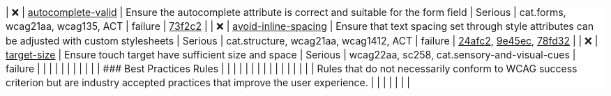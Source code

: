 | ❌                                                                                                                                     | [autocomplete-valid](https://dequeuniversity.com/rules/axe/4.4/autocomplete-valid?application=RuleDescription)                                   | Ensure the autocomplete attribute is correct and suitable for the form field                                                                          | Serious                  | cat.forms, wcag21aa, wcag135, ACT                                                 | failure                    | [73f2c2](https://act-rules.github.io/rules/73f2c2)                                                                                                                                                                                                                 |
| ❌                                                                                                                                     | [avoid-inline-spacing](https://dequeuniversity.com/rules/axe/4.4/avoid-inline-spacing?application=RuleDescription)                               | Ensure that text spacing set through style attributes can be adjusted with custom stylesheets                                                         | Serious                  | cat.structure, wcag21aa, wcag1412, ACT                                            | failure                    | [24afc2](https://act-rules.github.io/rules/24afc2), [9e45ec](https://act-rules.github.io/rules/9e45ec), [78fd32](https://act-rules.github.io/rules/78fd32)                                                                                                         |
| ❌                                                                                                                                     | [target-size](https://dequeuniversity.com/rules/axe/4.4/target-size?application=RuleDescription)                                                 | Ensure touch target have sufficient size and space                                                                                                    | Serious                  | wcag22aa, sc258, cat.sensory-and-visual-cues                                      | failure                    |                                                                                                                                                                                                                                                                    |
|                                                                                                                                       |                                                                                                                                                  |                                                                                                                                                       |                          |                                                                                   |                            |                                                                                                                                                                                                                                                                    |
| ### Best Practices Rules                                                                                                              |                                                                                                                                                  |                                                                                                                                                       |                          |                                                                                   |                            |                                                                                                                                                                                                                                                                    |
|                                                                                                                                       |                                                                                                                                                  |                                                                                                                                                       |                          |                                                                                   |                            |                                                                                                                                                                                                                                                                    |
| Rules that do not necessarily conform to WCAG success criterion but are industry accepted practices that improve the user experience. |                                                                                                                                                  |                                                                                                                                                       |                          |                                                                                   |                            |                                                                                                                                                                                                                                                                    |